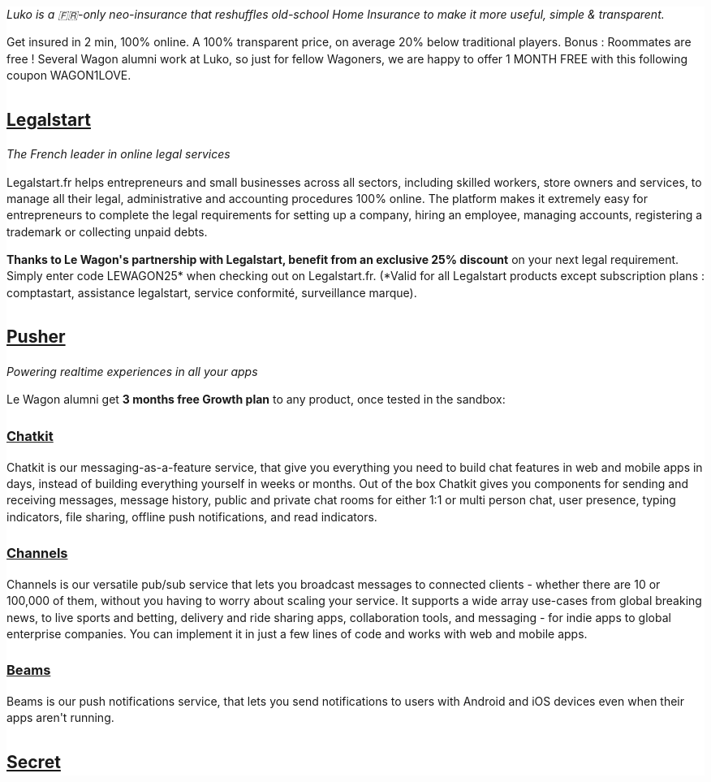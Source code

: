 _Luko is a :fr:-only neo-insurance that reshuffles old-school Home Insurance to make it more useful, simple & transparent._

Get insured in 2 min, 100% online. A 100% transparent price, on average 20% below traditional players. Bonus : Roommates are free !
Several Wagon alumni work at Luko, so just for fellow Wagoners, we are happy to offer 1 MONTH FREE with this following coupon WAGON1LOVE.

## [Legalstart](https://www.legalstart.fr/?gclid=EAIaIQobChMIpIbopKHf4wIVw_hRCh2bBggGEAAYASAAEgK4mPD_BwE)

_The French leader in online legal services_

Legalstart.fr helps entrepreneurs and small businesses across all sectors, including skilled workers, store owners and services, to manage all their legal, administrative and accounting procedures 100% online. The platform makes it extremely easy for entrepreneurs to complete the legal requirements for setting up a company, hiring an employee, managing accounts, registering a trademark or collecting unpaid debts.

**Thanks to Le Wagon's partnership with Legalstart, benefit from an exclusive 25% discount** on your next legal requirement. Simply enter code LEWAGON25* when checking out on Legalstart.fr. (*Valid for all Legalstart products except subscription plans : comptastart, assistance legalstart, service conformité, surveillance marque).

## [Pusher](https://pusher.com/)

_Powering realtime experiences in all your apps_

Le Wagon alumni get **3 months free Growth plan** to any product, once tested in the sandbox:

### [Chatkit](https://pusher.com/chatkit)

Chatkit is our messaging-as-a-feature service, that give you everything you need to build chat features in web and mobile apps in days, instead of building everything yourself in weeks or months.
Out of the box Chatkit gives you components for sending and receiving messages, message history, public and private chat rooms for either 1:1 or multi person chat, user presence, typing indicators, file sharing, offline push notifications, and read indicators.

### [Channels](https://pusher.com/channels)

Channels is our versatile pub/sub service that lets you broadcast messages to connected clients - whether there are 10 or 100,000 of them, without you having to worry about scaling your service.
It supports a wide array use-cases from global breaking news, to live sports and betting, delivery and ride sharing apps, collaboration tools, and messaging - for indie apps to global enterprise companies.
You can implement it in just a few lines of code and works with web and mobile apps.

### [Beams](https://pusher.com/beams)

Beams is our push notifications service, that lets you send notifications to users with Android and iOS devices even when their apps aren't running.


## [Secret](https://www.joinsecret.com)
